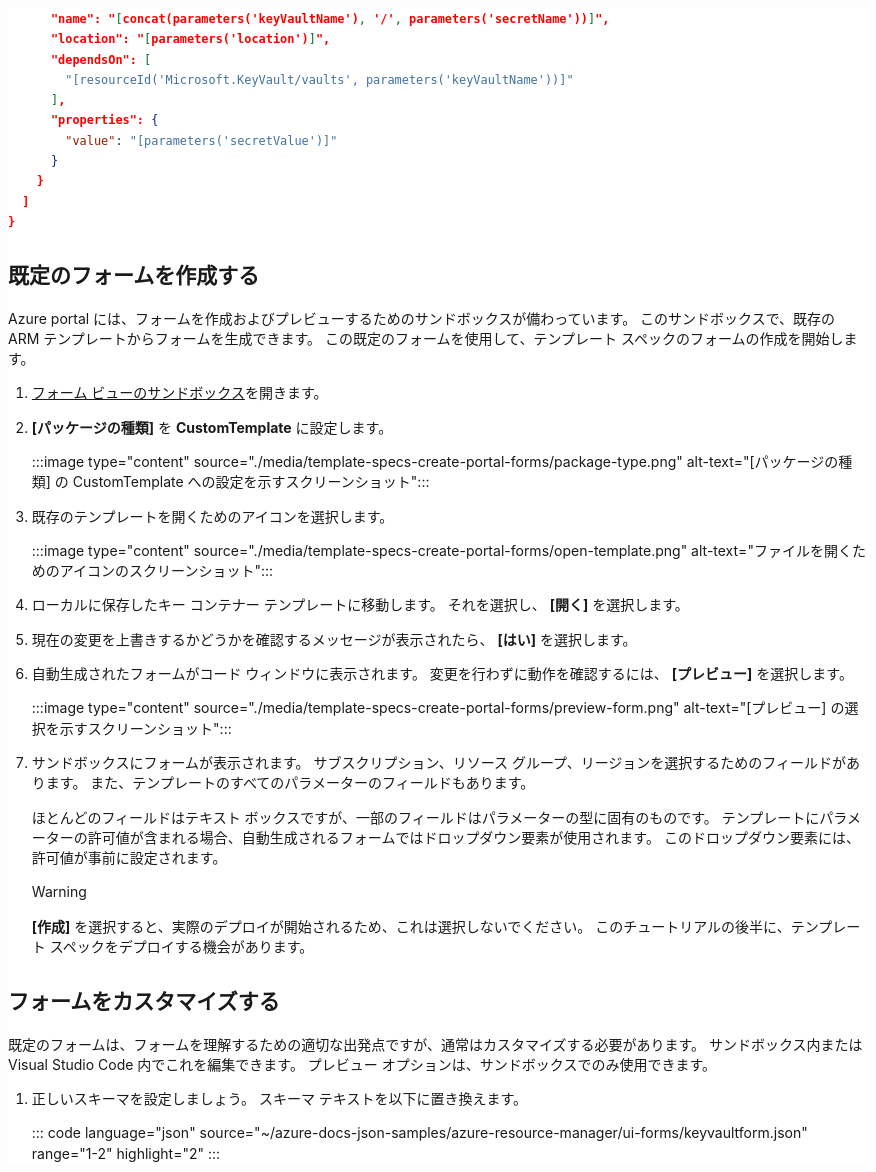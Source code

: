 ```json
      "name": "[concat(parameters('keyVaultName'), '/', parameters('secretName'))]",
      "location": "[parameters('location')]",
      "dependsOn": [
        "[resourceId('Microsoft.KeyVault/vaults', parameters('keyVaultName'))]"
      ],
      "properties": {
        "value": "[parameters('secretValue')]"
      }
    }
  ]
}
```

## <a name="create-default-form"></a>既定のフォームを作成する

Azure portal には、フォームを作成およびプレビューするためのサンドボックスが備わっています。 このサンドボックスで、既存の ARM テンプレートからフォームを生成できます。 この既定のフォームを使用して、テンプレート スペックのフォームの作成を開始します。

1. [フォーム ビューのサンドボックス](https://aka.ms/form/sandbox)を開きます。

1. **[パッケージの種類]** を **CustomTemplate** に設定します。

   :::image type="content" source="./media/template-specs-create-portal-forms/package-type.png" alt-text="[パッケージの種類] の CustomTemplate への設定を示すスクリーンショット":::

1. 既存のテンプレートを開くためのアイコンを選択します。

   :::image type="content" source="./media/template-specs-create-portal-forms/open-template.png" alt-text="ファイルを開くためのアイコンのスクリーンショット":::

1. ローカルに保存したキー コンテナー テンプレートに移動します。 それを選択し、 **[開く]** を選択します。
1. 現在の変更を上書きするかどうかを確認するメッセージが表示されたら、 **[はい]** を選択します。
1. 自動生成されたフォームがコード ウィンドウに表示されます。 変更を行わずに動作を確認するには、 **[プレビュー]** を選択します。

   :::image type="content" source="./media/template-specs-create-portal-forms/preview-form.png" alt-text="[プレビュー] の選択を示すスクリーンショット":::

1. サンドボックスにフォームが表示されます。 サブスクリプション、リソース グループ、リージョンを選択するためのフィールドがあります。 また、テンプレートのすべてのパラメーターのフィールドもあります。

   ほとんどのフィールドはテキスト ボックスですが、一部のフィールドはパラメーターの型に固有のものです。 テンプレートにパラメーターの許可値が含まれる場合、自動生成されるフォームではドロップダウン要素が使用されます。 このドロップダウン要素には、許可値が事前に設定されます。

   > [!WARNING]
   > **[作成]** を選択すると、実際のデプロイが開始されるため、これは選択しないでください。 このチュートリアルの後半に、テンプレート スペックをデプロイする機会があります。

## <a name="customize-form"></a>フォームをカスタマイズする

既定のフォームは、フォームを理解するための適切な出発点ですが、通常はカスタマイズする必要があります。 サンドボックス内または Visual Studio Code 内でこれを編集できます。 プレビュー オプションは、サンドボックスでのみ使用できます。

1. 正しいスキーマを設定しましょう。 スキーマ テキストを以下に置き換えます。

   ::: code language="json" source="~/azure-docs-json-samples/azure-resource-manager/ui-forms/keyvaultform.json" range="1-2" highlight="2" :::
